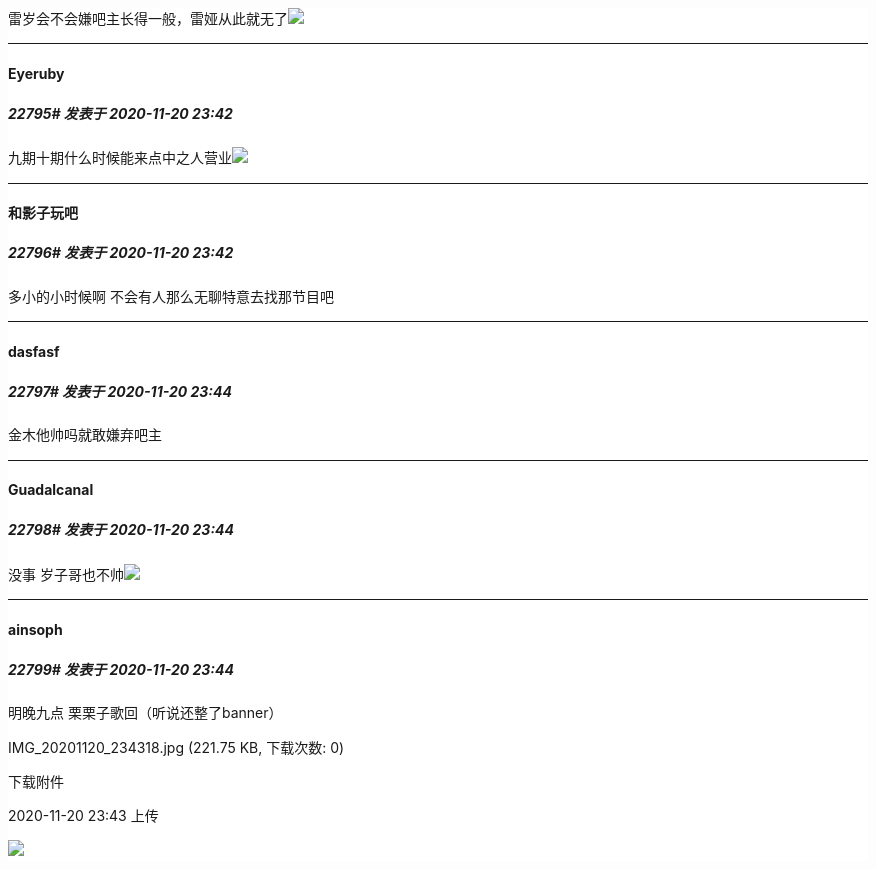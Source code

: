 雷岁会不会嫌吧主长得一般，雷娅从此就无了<img src="https://static.saraba1st.com/image/smiley/face2017/001.png" referrerpolicy="no-referrer">


-----

####  Eyeruby  
##### 22795#       发表于 2020-11-20 23:42


九期十期什么时候能来点中之人营业<img src="https://static.saraba1st.com/image/smiley/face2017/075.png" referrerpolicy="no-referrer">


-----

####  和影子玩吧  
##### 22796#       发表于 2020-11-20 23:42


多小的小时候啊 不会有人那么无聊特意去找那节目吧


-----

####  dasfasf  
##### 22797#       发表于 2020-11-20 23:44


金木他帅吗就敢嫌弃吧主


-----

####  Guadalcanal  
##### 22798#       发表于 2020-11-20 23:44


没事 岁子哥也不帅<img src="https://static.saraba1st.com/image/smiley/face2017/037.png" referrerpolicy="no-referrer">


-----

####  ainsoph  
##### 22799#       发表于 2020-11-20 23:44


明晚九点 栗栗子歌回（听说还整了banner）


IMG_20201120_234318.jpg
(221.75 KB, 下载次数: 0)


下载附件


2020-11-20 23:43 上传


<img src="https://img.saraba1st.com/forum/202011/20/234329rky7jdjmjyojyjpb.jpg" referrerpolicy="no-referrer">
